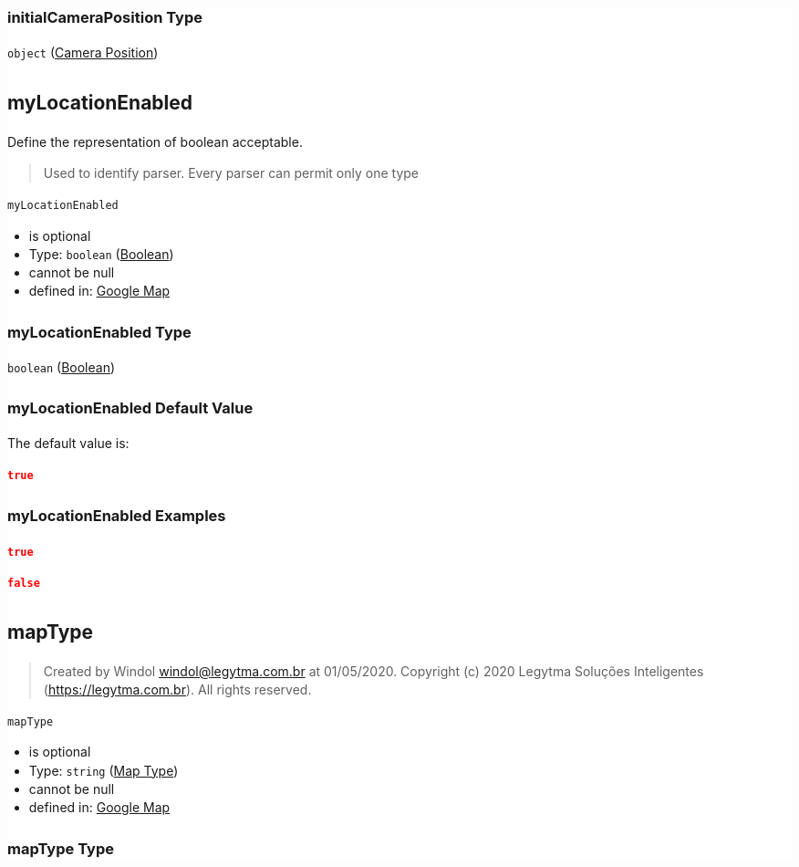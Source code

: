 ### initialCameraPosition Type

`object` ([Camera Position](google_map-properties-camera-position.md))

## myLocationEnabled

Define the representation of boolean acceptable.


> Used to identify parser. Every parser can permit only one type
>

`myLocationEnabled`

-   is optional
-   Type: `boolean` ([Boolean](button_bar_theme_data-properties-boolean.md))
-   cannot be null
-   defined in: [Google Map](button_bar_theme_data-properties-boolean.md)

### myLocationEnabled Type

`boolean` ([Boolean](button_bar_theme_data-properties-boolean.md))

### myLocationEnabled Default Value

The default value is:

```json
true
```

### myLocationEnabled Examples

```json
true
```

```json
false
```

## mapType




> Created by Windol [windol@legytma.com.br](mailto:windol@legytma.com.br) at 01/05/2020.
> Copyright (c) 2020 Legytma Soluções Inteligentes (<https://legytma.com.br>). All rights reserved.
>

`mapType`

-   is optional
-   Type: `string` ([Map Type](google_map-properties-map-type.md))
-   cannot be null
-   defined in: [Google Map](google_map-properties-map-type.md)

### mapType Type
